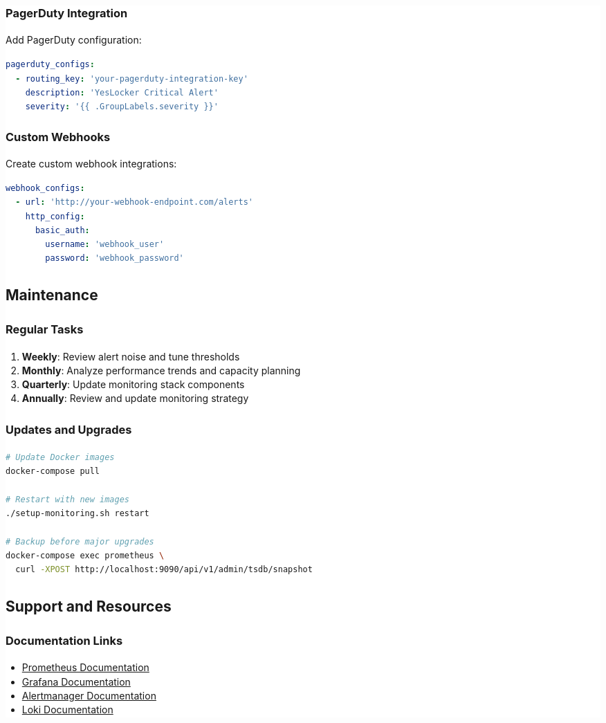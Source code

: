 ### PagerDuty Integration

Add PagerDuty configuration:

```yaml
pagerduty_configs:
  - routing_key: 'your-pagerduty-integration-key'
    description: 'YesLocker Critical Alert'
    severity: '{{ .GroupLabels.severity }}'
```

### Custom Webhooks

Create custom webhook integrations:

```yaml
webhook_configs:
  - url: 'http://your-webhook-endpoint.com/alerts'
    http_config:
      basic_auth:
        username: 'webhook_user'
        password: 'webhook_password'
```

## Maintenance

### Regular Tasks

1. **Weekly**: Review alert noise and tune thresholds
2. **Monthly**: Analyze performance trends and capacity planning
3. **Quarterly**: Update monitoring stack components
4. **Annually**: Review and update monitoring strategy

### Updates and Upgrades

```bash
# Update Docker images
docker-compose pull

# Restart with new images
./setup-monitoring.sh restart

# Backup before major upgrades
docker-compose exec prometheus \
  curl -XPOST http://localhost:9090/api/v1/admin/tsdb/snapshot
```

## Support and Resources

### Documentation Links

- [Prometheus Documentation](https://prometheus.io/docs/)
- [Grafana Documentation](https://grafana.com/docs/)
- [Alertmanager Documentation](https://prometheus.io/docs/alerting/latest/alertmanager/)
- [Loki Documentation](https://grafana.com/docs/loki/)
